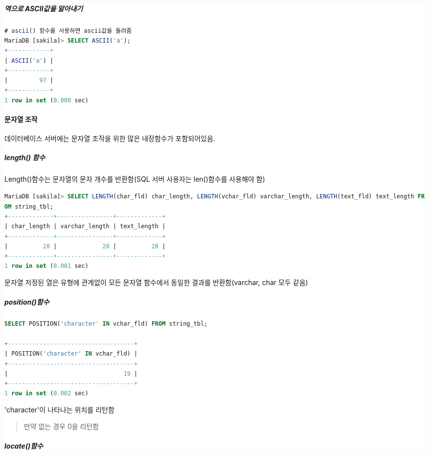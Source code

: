 ##### 역으로 ASCII값을 알아내기

```sql
# ascii() 함수를 사용하면 ascii값을 돌려줌
MariaDB [sakila]> SELECT ASCII('a');
+------------+
| ASCII('a') |
+------------+
|         97 |
+------------+
1 row in set (0.000 sec)
```



#### 문자열 조작

데이터베이스 서버에는 문자열 조작을 위한 많은 내장함수가 포함되어있음.



##### length() 함수

Length()함수는 문자열의 문자 개수를 반환함(SQL 서버 사용자는 len()함수를 사용해야 함)

```sql
MariaDB [sakila]> SELECT LENGTH(char_fld) char_length, LENGTH(vchar_fld) varchar_length, LENGTH(text_fld) text_length FROM string_tbl;
+-------------+----------------+-------------+
| char_length | varchar_length | text_length |
+-------------+----------------+-------------+
|          28 |             28 |          28 |
+-------------+----------------+-------------+
1 row in set (0.001 sec)
```

문자열 저정된 열은 유형에 관계없이 모든 문자열 함수에서 동일한 결과를 반환함(varchar, char 모두 같음)



##### position()함수

```sql
SELECT POSITION('character' IN vchar_fld) FROM string_tbl;

+------------------------------------+
| POSITION('character' IN vchar_fld) |
+------------------------------------+
|                                 19 |
+------------------------------------+
1 row in set (0.002 sec)
```

'character'이 나타나는 위치를 리턴함

> 만약 없는 경우 0을 리턴함



##### locate()함수

